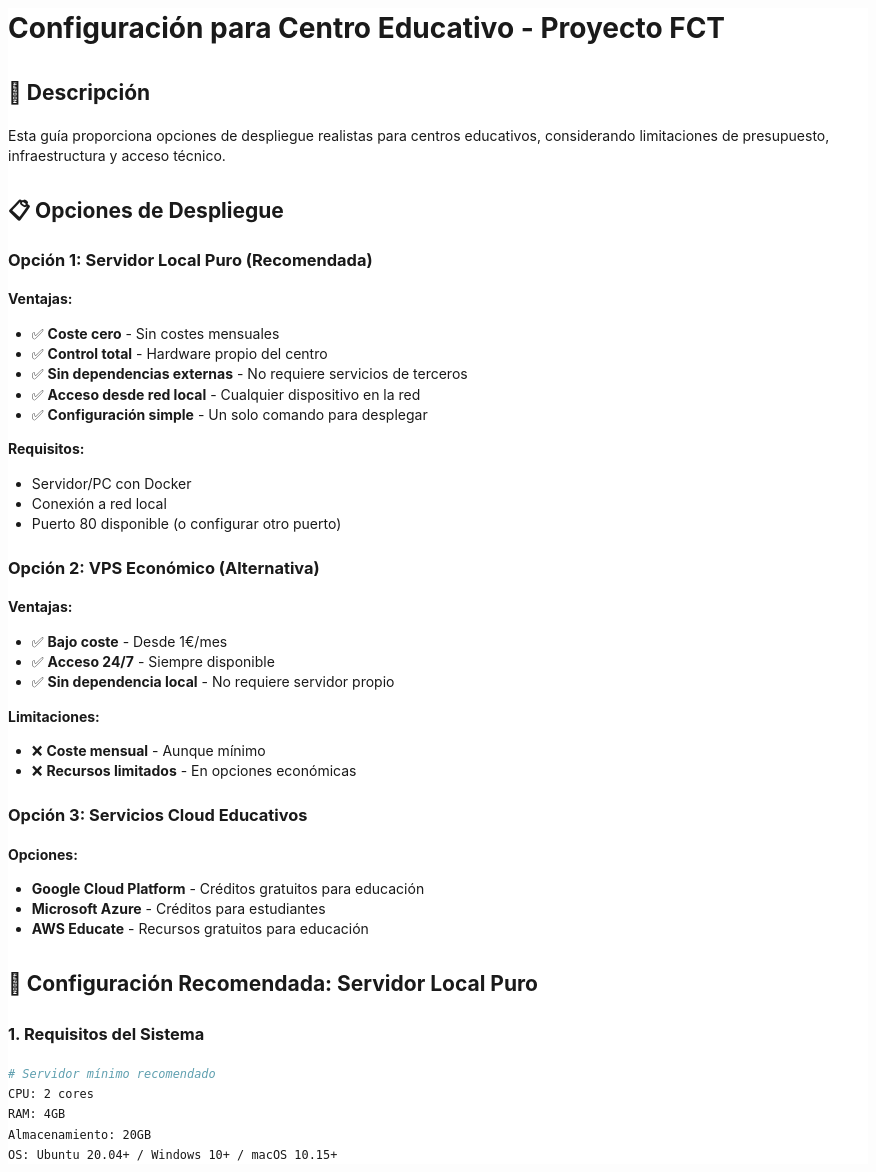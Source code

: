 # Configuración para Centro Educativo - Proyecto FCT

## 🎯 Descripción

Esta guía proporciona opciones de despliegue realistas para centros educativos, considerando limitaciones de presupuesto, infraestructura y acceso técnico.

## 📋 Opciones de Despliegue

### **Opción 1: Servidor Local Puro (Recomendada)**

**Ventajas:**

- ✅ **Coste cero** - Sin costes mensuales
- ✅ **Control total** - Hardware propio del centro
- ✅ **Sin dependencias externas** - No requiere servicios de terceros
- ✅ **Acceso desde red local** - Cualquier dispositivo en la red
- ✅ **Configuración simple** - Un solo comando para desplegar

**Requisitos:**

- Servidor/PC con Docker
- Conexión a red local
- Puerto 80 disponible (o configurar otro puerto)

### **Opción 2: VPS Económico (Alternativa)**

**Ventajas:**

- ✅ **Bajo coste** - Desde 1€/mes
- ✅ **Acceso 24/7** - Siempre disponible
- ✅ **Sin dependencia local** - No requiere servidor propio

**Limitaciones:**

- ❌ **Coste mensual** - Aunque mínimo
- ❌ **Recursos limitados** - En opciones económicas

### **Opción 3: Servicios Cloud Educativos**

**Opciones:**

- **Google Cloud Platform** - Créditos gratuitos para educación
- **Microsoft Azure** - Créditos para estudiantes
- **AWS Educate** - Recursos gratuitos para educación

## 🚀 Configuración Recomendada: Servidor Local Puro

### **1. Requisitos del Sistema**

```bash
# Servidor mínimo recomendado
CPU: 2 cores
RAM: 4GB
Almacenamiento: 20GB
OS: Ubuntu 20.04+ / Windows 10+ / macOS 10.15+
```
